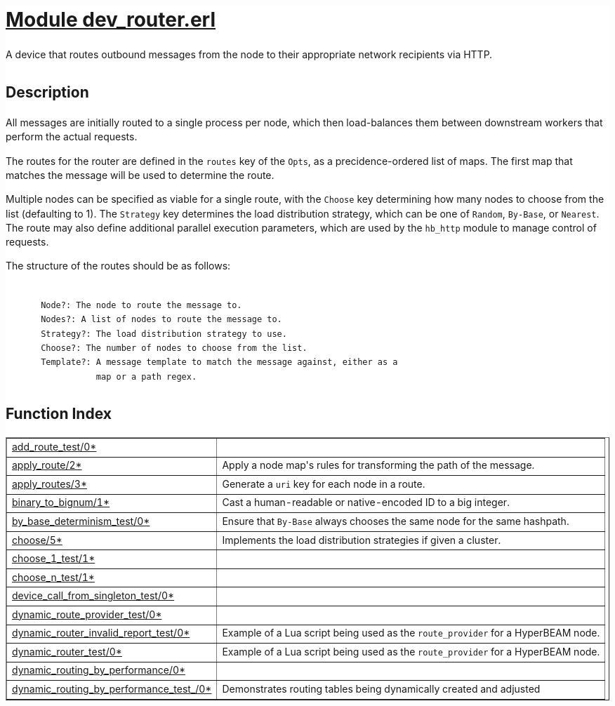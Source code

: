 # [Module dev_router.erl](https://github.com/permaweb/HyperBEAM/blob/main/src/dev_router.erl)




A device that routes outbound messages from the node to their
appropriate network recipients via HTTP.

<a name="description"></a>

## Description ##

All messages are initially
routed to a single process per node, which then load-balances them
between downstream workers that perform the actual requests.

The routes for the router are defined in the `routes` key of the `Opts`,
as a precidence-ordered list of maps. The first map that matches the
message will be used to determine the route.

Multiple nodes can be specified as viable for a single route, with the
`Choose` key determining how many nodes to choose from the list (defaulting
to 1). The `Strategy` key determines the load distribution strategy,
which can be one of `Random`, `By-Base`, or `Nearest`. The route may also
define additional parallel execution parameters, which are used by the
`hb_http` module to manage control of requests.

The structure of the routes should be as follows:

```

       Node?: The node to route the message to.
       Nodes?: A list of nodes to route the message to.
       Strategy?: The load distribution strategy to use.
       Choose?: The number of nodes to choose from the list.
       Template?: A message template to match the message against, either as a
                  map or a path regex.
```
<a name="index"></a>

## Function Index ##


<table width="100%" border="1" cellspacing="0" cellpadding="2" summary="function index"><tr><td valign="top"><a href="#add_route_test-0">add_route_test/0*</a></td><td></td></tr><tr><td valign="top"><a href="#apply_route-2">apply_route/2*</a></td><td>Apply a node map's rules for transforming the path of the message.</td></tr><tr><td valign="top"><a href="#apply_routes-3">apply_routes/3*</a></td><td>Generate a <code>uri</code> key for each node in a route.</td></tr><tr><td valign="top"><a href="#binary_to_bignum-1">binary_to_bignum/1*</a></td><td>Cast a human-readable or native-encoded ID to a big integer.</td></tr><tr><td valign="top"><a href="#by_base_determinism_test-0">by_base_determinism_test/0*</a></td><td>Ensure that <code>By-Base</code> always chooses the same node for the same
hashpath.</td></tr><tr><td valign="top"><a href="#choose-5">choose/5*</a></td><td>Implements the load distribution strategies if given a cluster.</td></tr><tr><td valign="top"><a href="#choose_1_test-1">choose_1_test/1*</a></td><td></td></tr><tr><td valign="top"><a href="#choose_n_test-1">choose_n_test/1*</a></td><td></td></tr><tr><td valign="top"><a href="#device_call_from_singleton_test-0">device_call_from_singleton_test/0*</a></td><td></td></tr><tr><td valign="top"><a href="#dynamic_route_provider_test-0">dynamic_route_provider_test/0*</a></td><td></td></tr><tr><td valign="top"><a href="#dynamic_router_invalid_report_test-0">dynamic_router_invalid_report_test/0*</a></td><td>Example of a Lua script being used as the <code>route_provider</code> for a
HyperBEAM node.</td></tr><tr><td valign="top"><a href="#dynamic_router_test-0">dynamic_router_test/0*</a></td><td>Example of a Lua script being used as the <code>route_provider</code> for a
HyperBEAM node.</td></tr><tr><td valign="top"><a href="#dynamic_routing_by_performance-0">dynamic_routing_by_performance/0*</a></td><td></td></tr><tr><td valign="top"><a href="#dynamic_routing_by_performance_test_-0">dynamic_routing_by_performance_test_/0*</a></td><td>Demonstrates routing tables being dynamically created and adjusted